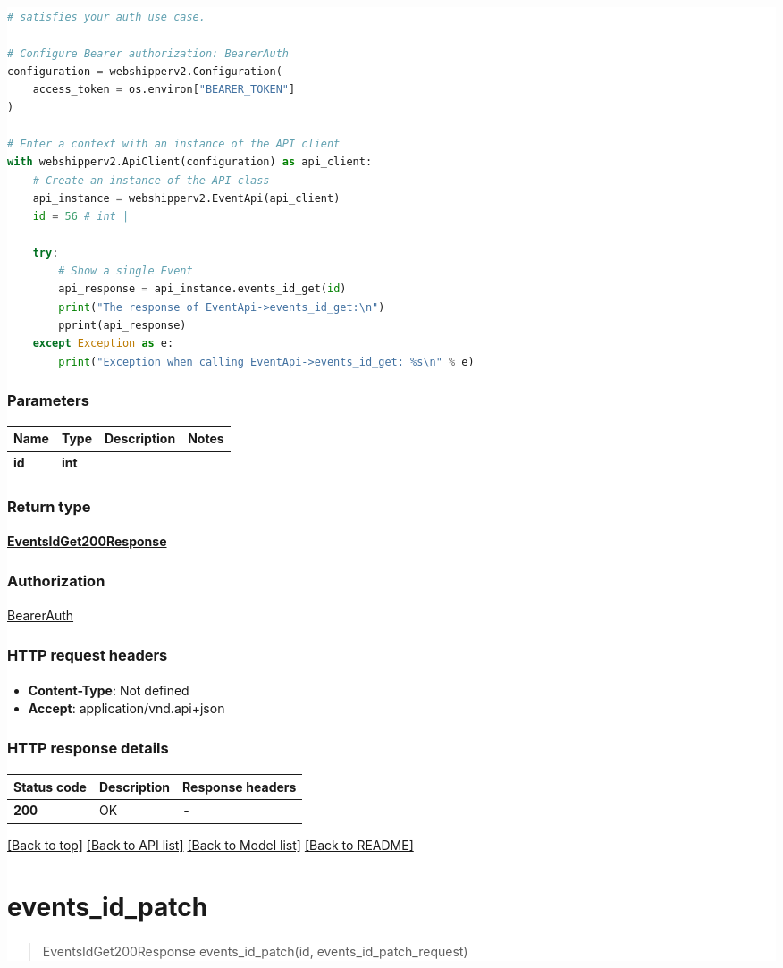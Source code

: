 ```python
# satisfies your auth use case.

# Configure Bearer authorization: BearerAuth
configuration = webshipperv2.Configuration(
    access_token = os.environ["BEARER_TOKEN"]
)

# Enter a context with an instance of the API client
with webshipperv2.ApiClient(configuration) as api_client:
    # Create an instance of the API class
    api_instance = webshipperv2.EventApi(api_client)
    id = 56 # int | 

    try:
        # Show a single Event
        api_response = api_instance.events_id_get(id)
        print("The response of EventApi->events_id_get:\n")
        pprint(api_response)
    except Exception as e:
        print("Exception when calling EventApi->events_id_get: %s\n" % e)
```



### Parameters

Name | Type | Description  | Notes
------------- | ------------- | ------------- | -------------
 **id** | **int**|  | 

### Return type

[**EventsIdGet200Response**](EventsIdGet200Response.md)

### Authorization

[BearerAuth](../README.md#BearerAuth)

### HTTP request headers

 - **Content-Type**: Not defined
 - **Accept**: application/vnd.api+json

### HTTP response details
| Status code | Description | Response headers |
|-------------|-------------|------------------|
**200** | OK |  -  |

[[Back to top]](#) [[Back to API list]](../README.md#documentation-for-api-endpoints) [[Back to Model list]](../README.md#documentation-for-models) [[Back to README]](../README.md)

# **events_id_patch**
> EventsIdGet200Response events_id_patch(id, events_id_patch_request)
